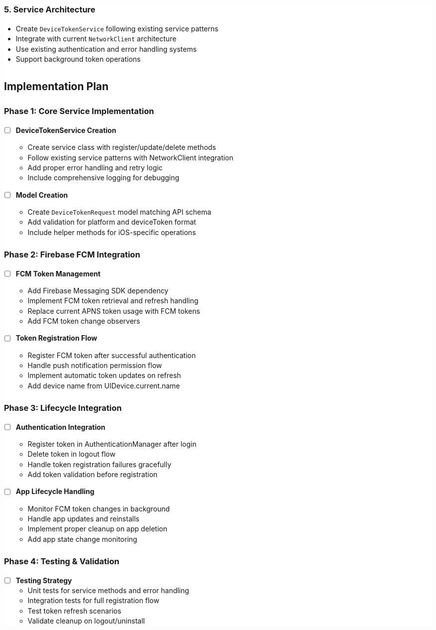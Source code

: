 ### 5. Service Architecture
- Create `DeviceTokenService` following existing service patterns
- Integrate with current `NetworkClient` architecture
- Use existing authentication and error handling systems
- Support background token operations

## Implementation Plan

### Phase 1: Core Service Implementation
- [ ] **DeviceTokenService Creation**
  - Create service class with register/update/delete methods
  - Follow existing service patterns with NetworkClient integration
  - Add proper error handling and retry logic
  - Include comprehensive logging for debugging

- [ ] **Model Creation**
  - Create `DeviceTokenRequest` model matching API schema
  - Add validation for platform and deviceToken format
  - Include helper methods for iOS-specific operations

### Phase 2: Firebase FCM Integration
- [ ] **FCM Token Management**
  - Add Firebase Messaging SDK dependency
  - Implement FCM token retrieval and refresh handling
  - Replace current APNS token usage with FCM tokens
  - Add FCM token change observers

- [ ] **Token Registration Flow**
  - Register FCM token after successful authentication
  - Handle push notification permission flow
  - Implement automatic token updates on refresh
  - Add device name from UIDevice.current.name

### Phase 3: Lifecycle Integration
- [ ] **Authentication Integration**
  - Register token in AuthenticationManager after login
  - Delete token in logout flow
  - Handle token registration failures gracefully
  - Add token validation before registration

- [ ] **App Lifecycle Handling**
  - Monitor FCM token changes in background
  - Handle app updates and reinstalls
  - Implement proper cleanup on app deletion
  - Add app state change monitoring

### Phase 4: Testing & Validation
- [ ] **Testing Strategy**
  - Unit tests for service methods and error handling
  - Integration tests for full registration flow
  - Test token refresh scenarios
  - Validate cleanup on logout/uninstall
